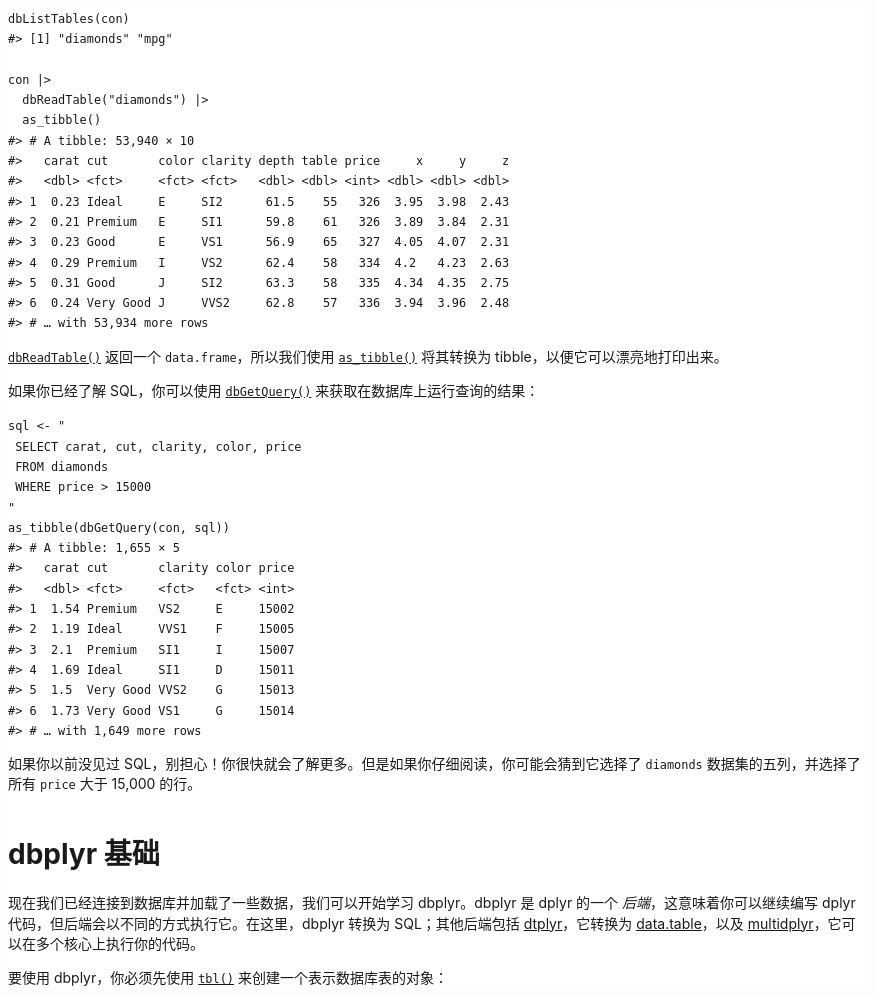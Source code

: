 ```
dbListTables(con)
#> [1] "diamonds" "mpg"

con |> 
  dbReadTable("diamonds") |> 
  as_tibble()
#> # A tibble: 53,940 × 10
#>   carat cut       color clarity depth table price     x     y     z
#>   <dbl> <fct>     <fct> <fct>   <dbl> <dbl> <int> <dbl> <dbl> <dbl>
#> 1  0.23 Ideal     E     SI2      61.5    55   326  3.95  3.98  2.43
#> 2  0.21 Premium   E     SI1      59.8    61   326  3.89  3.84  2.31
#> 3  0.23 Good      E     VS1      56.9    65   327  4.05  4.07  2.31
#> 4  0.29 Premium   I     VS2      62.4    58   334  4.2   4.23  2.63
#> 5  0.31 Good      J     SI2      63.3    58   335  4.34  4.35  2.75
#> 6  0.24 Very Good J     VVS2     62.8    57   336  3.94  3.96  2.48
#> # … with 53,934 more rows
```

[`dbReadTable()`](https://dbi.r-dbi.org/reference/dbReadTable.xhtml) 返回一个 `data.frame`，所以我们使用 [`as_tibble()`](https://tibble.tidyverse.org/reference/as_tibble.xhtml) 将其转换为 tibble，以便它可以漂亮地打印出来。

如果你已经了解 SQL，你可以使用 [`dbGetQuery()`](https://dbi.r-dbi.org/reference/dbGetQuery.xhtml) 来获取在数据库上运行查询的结果：

```
sql <- "
 SELECT carat, cut, clarity, color, price 
 FROM diamonds 
 WHERE price > 15000
"
as_tibble(dbGetQuery(con, sql))
#> # A tibble: 1,655 × 5
#>   carat cut       clarity color price
#>   <dbl> <fct>     <fct>   <fct> <int>
#> 1  1.54 Premium   VS2     E     15002
#> 2  1.19 Ideal     VVS1    F     15005
#> 3  2.1  Premium   SI1     I     15007
#> 4  1.69 Ideal     SI1     D     15011
#> 5  1.5  Very Good VVS2    G     15013
#> 6  1.73 Very Good VS1     G     15014
#> # … with 1,649 more rows
```

如果你以前没见过 SQL，别担心！你很快就会了解更多。但是如果你仔细阅读，你可能会猜到它选择了 `diamonds` 数据集的五列，并选择了所有 `price` 大于 15,000 的行。

# dbplyr 基础

现在我们已经连接到数据库并加载了一些数据，我们可以开始学习 dbplyr。dbplyr 是 dplyr 的一个 *后端*，这意味着你可以继续编写 dplyr 代码，但后端会以不同的方式执行它。在这里，dbplyr 转换为 SQL；其他后端包括 [dtplyr](https://oreil.ly/9Dq5p)，它转换为 [data.table](https://oreil.ly/k3EaP)，以及 [multidplyr](https://oreil.ly/gmDpk)，它可以在多个核心上执行你的代码。

要使用 dbplyr，你必须先使用 [`tbl()`](https://dplyr.tidyverse.org/reference/tbl.xhtml) 来创建一个表示数据库表的对象：
